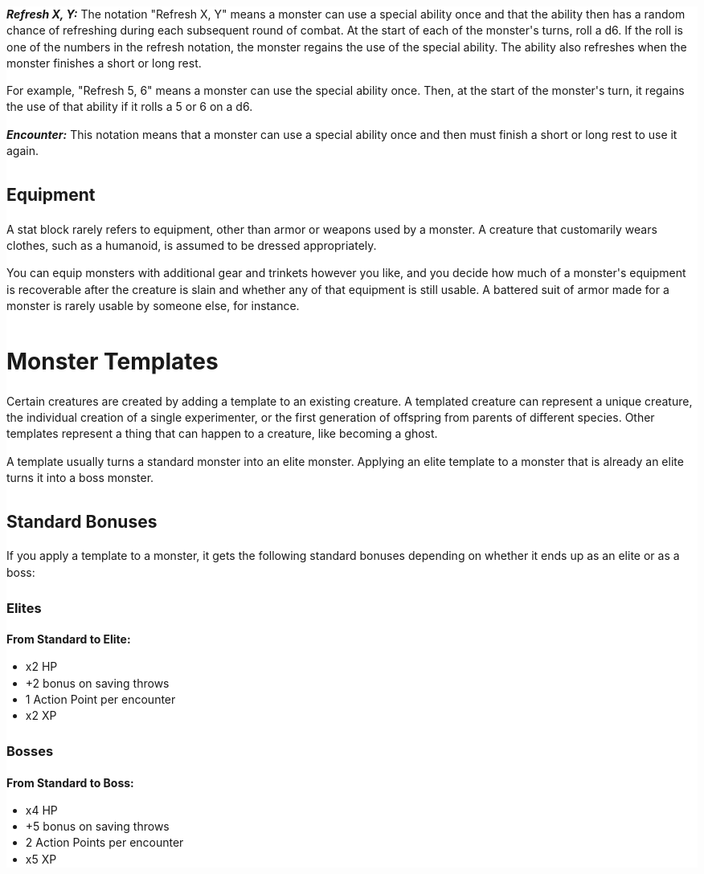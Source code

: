 ***Refresh X, Y:*** The notation "Refresh X, Y" means a monster can use a special ability once and that the ability then has a random chance of refreshing during each subsequent round of combat. At the start of each of the monster's turns, roll a d6. If the roll is one of the numbers in the refresh notation, the monster regains the use of the special ability. The ability also refreshes when the monster finishes a short or long rest.  

For example, "Refresh 5, 6" means a monster can use the special ability once. Then, at the start of the monster's turn, it regains the use of that ability if it rolls a 5 or 6 on a d6.  

***Encounter:*** This notation means that a monster can use a special ability once and then must finish a short or long rest to use it again.  

## Equipment  

A stat block rarely refers to equipment, other than armor or weapons used by a monster. A creature that customarily wears clothes, such as a humanoid, is assumed to be dressed appropriately.  

You can equip monsters with additional gear and trinkets however you like, and you decide how much of a monster's equipment is recoverable after the creature is slain and whether any of that equipment is still usable. A battered suit of armor made for a monster is rarely usable by someone else, for instance.  

# Monster Templates  

Certain creatures are created by adding a template to an existing creature. A templated creature can represent a unique creature, the individual creation of a single experimenter, or the first generation of offspring from parents of different species. Other templates represent a thing that can happen to a creature, like becoming a ghost.   

A template usually turns a standard monster into an elite monster. Applying an elite template to a monster that is already an elite turns it into a boss monster.   

## Standard Bonuses  

If you apply a template to a monster, it gets the following standard bonuses depending on whether it ends up as an elite or as a boss:  

### Elites  

**From Standard to Elite:**  

* x2 HP  
* +2 bonus on saving throws  
* 1 Action Point per encounter  
* x2 XP  
  
### Bosses  

**From Standard to Boss:**  

* x4 HP  
* +5 bonus on saving throws  
* 2 Action Points per encounter  
* x5 XP  
  